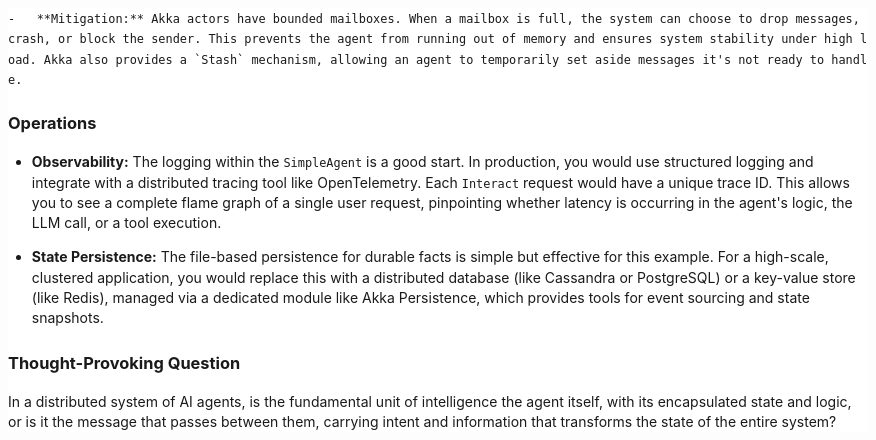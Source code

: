     -   **Mitigation:** Akka actors have bounded mailboxes. When a mailbox is full, the system can choose to drop messages, crash, or block the sender. This prevents the agent from running out of memory and ensures system stability under high load. Akka also provides a `Stash` mechanism, allowing an agent to temporarily set aside messages it's not ready to handle.

### Operations

-   **Observability:** The logging within the `SimpleAgent` is a good start. In production, you would use structured logging and integrate with a distributed tracing tool like OpenTelemetry. Each `Interact` request would have a unique trace ID. This allows you to see a complete flame graph of a single user request, pinpointing whether latency is occurring in the agent's logic, the LLM call, or a tool execution.

-   **State Persistence:** The file-based persistence for durable facts is simple but effective for this example. For a high-scale, clustered application, you would replace this with a distributed database (like Cassandra or PostgreSQL) or a key-value store (like Redis), managed via a dedicated module like Akka Persistence, which provides tools for event sourcing and state snapshots.

### Thought-Provoking Question

In a distributed system of AI agents, is the fundamental unit of intelligence the agent itself, with its encapsulated state and logic, or is it the message that passes between them, carrying intent and information that transforms the state of the entire system?